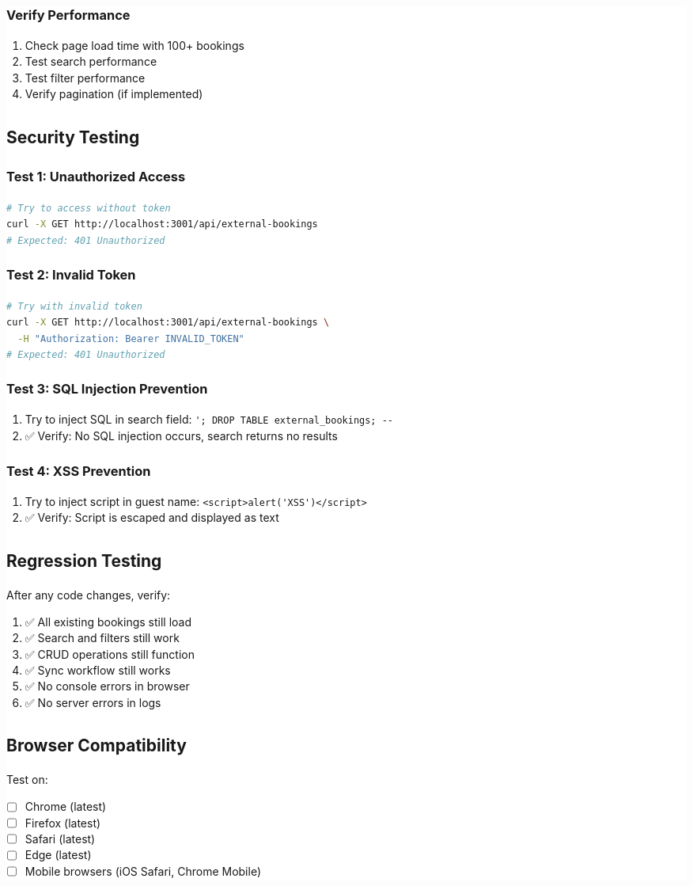 ### Verify Performance
1. Check page load time with 100+ bookings
2. Test search performance
3. Test filter performance
4. Verify pagination (if implemented)

## Security Testing

### Test 1: Unauthorized Access
```bash
# Try to access without token
curl -X GET http://localhost:3001/api/external-bookings
# Expected: 401 Unauthorized
```

### Test 2: Invalid Token
```bash
# Try with invalid token
curl -X GET http://localhost:3001/api/external-bookings \
  -H "Authorization: Bearer INVALID_TOKEN"
# Expected: 401 Unauthorized
```

### Test 3: SQL Injection Prevention
1. Try to inject SQL in search field: `'; DROP TABLE external_bookings; --`
2. ✅ Verify: No SQL injection occurs, search returns no results

### Test 4: XSS Prevention
1. Try to inject script in guest name: `<script>alert('XSS')</script>`
2. ✅ Verify: Script is escaped and displayed as text

## Regression Testing

After any code changes, verify:
1. ✅ All existing bookings still load
2. ✅ Search and filters still work
3. ✅ CRUD operations still function
4. ✅ Sync workflow still works
5. ✅ No console errors in browser
6. ✅ No server errors in logs

## Browser Compatibility

Test on:
- [ ] Chrome (latest)
- [ ] Firefox (latest)
- [ ] Safari (latest)
- [ ] Edge (latest)
- [ ] Mobile browsers (iOS Safari, Chrome Mobile)

